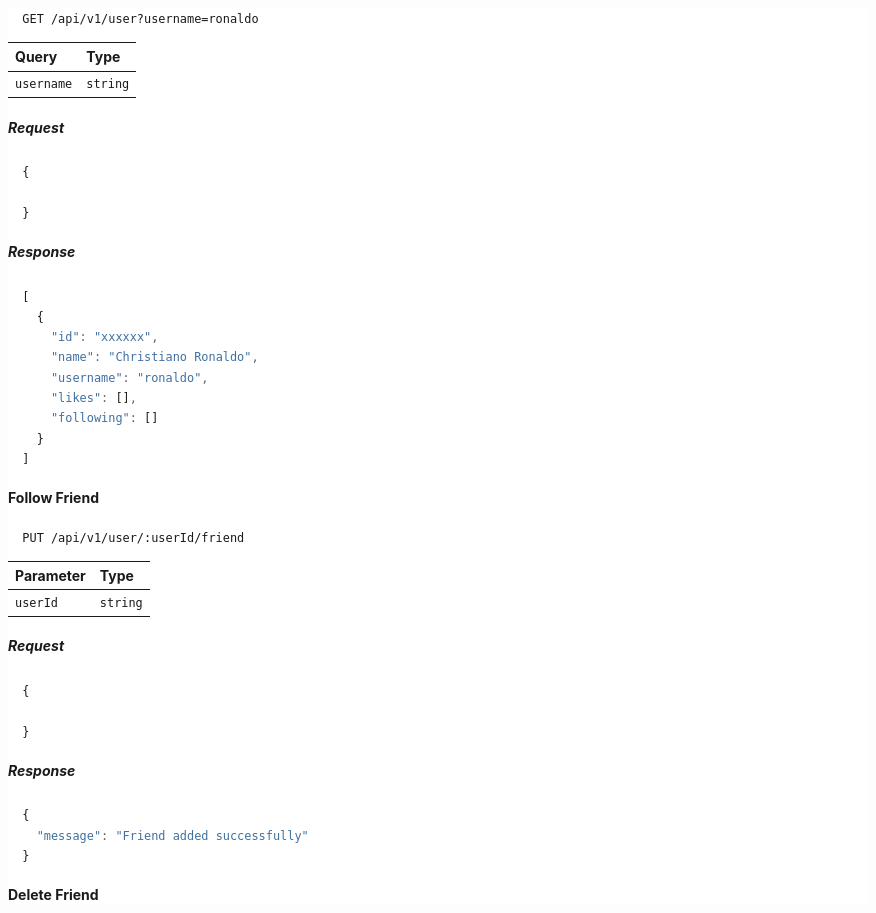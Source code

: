 ```http
  GET /api/v1/user?username=ronaldo
```

| Query | Type     |           
| :-------- | :------- |
| `username` | `string` | 

##### Request

```javascript
  {

  }
```

##### Response

```javascript
  [
    {
      "id": "xxxxxx",
      "name": "Christiano Ronaldo",
      "username": "ronaldo",
      "likes": [],
      "following": []
    }
  ]
```

#### Follow Friend

```http
  PUT /api/v1/user/:userId/friend
```

| Parameter | Type     |           
| :-------- | :------- |
| `userId` | `string` | 

##### Request

```javascript
  {

  }
```

##### Response

```javascript
  {
    "message": "Friend added successfully"
  }  
```

#### Delete Friend
